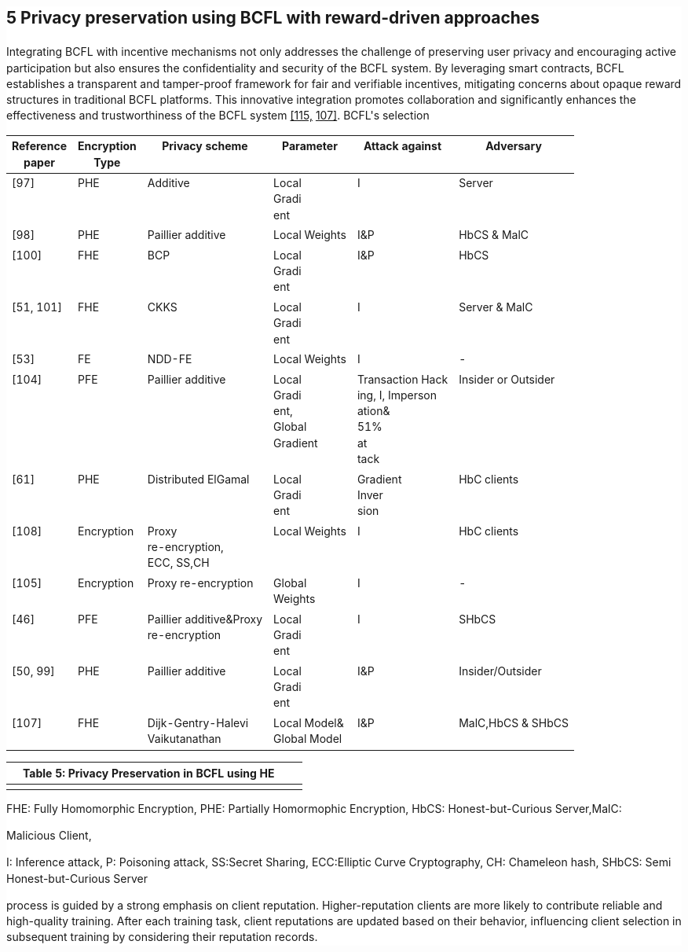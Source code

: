 ## 5 Privacy preservation using BCFL with reward-driven approaches

Integrating BCFL with incentive mechanisms not only addresses the challenge of preserving user privacy and encouraging active participation but also ensures the confidentiality and security of the BCFL system. By leveraging smart contracts, BCFL establishes a transparent and tamper-proof framework for fair and verifiable incentives, mitigating concerns about opaque reward structures in traditional BCFL platforms. This innovative integration promotes collaboration and significantly enhances the effectiveness and trustworthiness of the BCFL system [\[115,](#page-40-8) [107\]](#page-40-1). BCFL's selection

| Reference<br>paper | Encryption<br>Type | Privacy scheme                           | Parameter                                    | Attack against                                                      | Adversary           |
|--------------------|--------------------|------------------------------------------|----------------------------------------------|---------------------------------------------------------------------|---------------------|
| [97]               | PHE                | Additive                                 | Local<br>Gradi<br>ent                        | I                                                                   | Server              |
| [98]               | PHE                | Paillier additive                        | Local Weights                                | I&P                                                                 | HbCS & MalC         |
| [100]              | FHE                | BCP                                      | Local<br>Gradi<br>ent                        | I&P                                                                 | HbCS                |
| [51, 101]          | FHE                | CKKS                                     | Local<br>Gradi<br>ent                        | I                                                                   | Server & MalC       |
| [53]               | FE                 | NDD-FE                                   | Local Weights                                | I                                                                   | -                   |
| [104]              | PFE                | Paillier additive                        | Local<br>Gradi<br>ent,<br>Global<br>Gradient | Transaction Hack<br>ing, I, Imperson<br>ation&<br>51%<br>at<br>tack | Insider or Outsider |
| [61]               | PHE                | Distributed ElGamal                      | Local<br>Gradi<br>ent                        | Gradient<br>Inver<br>sion                                           | HbC clients         |
| [108]              | Encryption         | Proxy<br>re-encryption,<br>ECC, SS,CH    | Local Weights                                | I                                                                   | HbC clients         |
| [105]              | Encryption         | Proxy re-encryption                      | Global<br>Weights                            | I                                                                   | -                   |
| [46]               | PFE                | Paillier additive&Proxy<br>re-encryption | Local<br>Gradi<br>ent                        | I                                                                   | SHbCS               |
| [50, 99]           | PHE                | Paillier additive                        | Local<br>Gradi<br>ent                        | I&P                                                                 | Insider/Outsider    |
| [107]              | FHE                | Dijk-Gentry-Halevi<br>Vaikutanathan      | Local Model&<br>Global Model                 | I&P                                                                 | MalC,HbCS & SHbCS   |

<span id="page-22-0"></span>

|  | Table 5: Privacy Preservation in BCFL using HE |  |  |
|--|------------------------------------------------|--|--|
|  |                                                |  |  |

FHE: Fully Homomorphic Encryption, PHE: Partially Homormophic Encryption, HbCS: Honest-but-Curious Server,MalC:

Malicious Client,

I: Inference attack, P: Poisoning attack, SS:Secret Sharing, ECC:Elliptic Curve Cryptography, CH: Chameleon hash, SHbCS: Semi Honest-but-Curious Server

process is guided by a strong emphasis on client reputation. Higher-reputation clients are more likely to contribute reliable and high-quality training. After each training task, client reputations are updated based on their behavior, influencing client selection in subsequent training by considering their reputation records.

